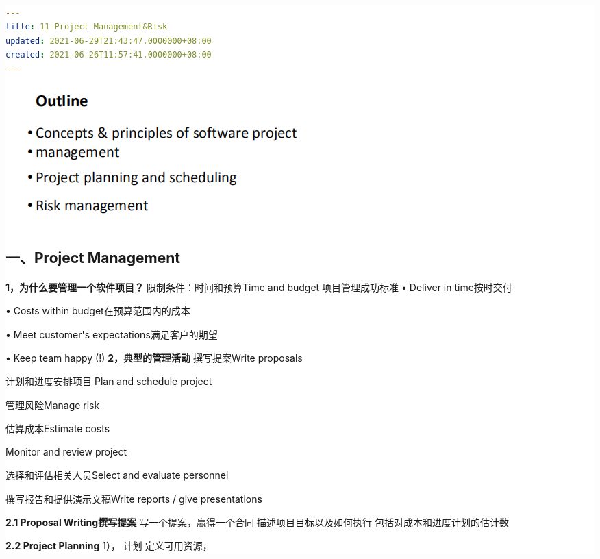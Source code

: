 ```yaml
---
title: 11-Project Management&Risk
updated: 2021-06-29T21:43:47.0000000+08:00
created: 2021-06-26T11:57:41.0000000+08:00
---
```


![image1](../../assets/0a76dd85b6104aa8bce40801b774990a.png)
## 一、Project Management
**1，为什么要管理一个软件项目？**
限制条件：时间和预算Time and budget
项目管理成功标准
• Deliver in time按时交付

• Costs within budget在预算范围内的成本

• Meet customer's expectations满足客户的期望

• Keep team happy (!)
**2，典型的管理活动**
撰写提案Write proposals

计划和进度安排项目 Plan and schedule project

管理风险Manage risk

估算成本Estimate costs

Monitor and review project

选择和评估相关人员Select and evaluate personnel

撰写报告和提供演示文稿Write reports / give presentations

**2.1 Proposal Writing撰写提案**
写一个提案，赢得一个合同
描述项目目标以及如何执行
包括对成本和进度计划的估计数

**2.2 Project Planning**
1），
计划
定义可用资源，
